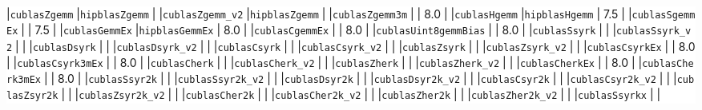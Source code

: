 |`cublasZgemm`                                              |`hipblasZgemm`                                   |
|`cublasZgemm_v2`                                           |`hipblasZgemm`                                   |
|`cublasZgemm3m`                                            |                                                 | 8.0              |
|`cublasHgemm`                                              |`hipblasHgemm`                                   | 7.5              |
|`cublasSgemmEx`                                            |                                                 | 7.5              |
|`cublasGemmEx`                                             |`hipblasGemmEx`                                  | 8.0              |
|`cublasCgemmEx`                                            |                                                 | 8.0              |
|`cublasUint8gemmBias`                                      |                                                 | 8.0              |
|`cublasSsyrk`                                              |                                                 |
|`cublasSsyrk_v2`                                           |                                                 |
|`cublasDsyrk`                                              |                                                 |
|`cublasDsyrk_v2`                                           |                                                 |
|`cublasCsyrk`                                              |                                                 |
|`cublasCsyrk_v2`                                           |                                                 |
|`cublasZsyrk`                                              |                                                 |
|`cublasZsyrk_v2`                                           |                                                 |
|`cublasCsyrkEx`                                            |                                                 | 8.0              |
|`cublasCsyrk3mEx`                                          |                                                 | 8.0              |
|`cublasCherk`                                              |                                                 |
|`cublasCherk_v2`                                           |                                                 |
|`cublasZherk`                                              |                                                 |
|`cublasZherk_v2`                                           |                                                 |
|`cublasCherkEx`                                            |                                                 | 8.0              |
|`cublasCherk3mEx`                                          |                                                 | 8.0              |
|`cublasSsyr2k`                                             |                                                 |
|`cublasSsyr2k_v2`                                          |                                                 |
|`cublasDsyr2k`                                             |                                                 |
|`cublasDsyr2k_v2`                                          |                                                 |
|`cublasCsyr2k`                                             |                                                 |
|`cublasCsyr2k_v2`                                          |                                                 |
|`cublasZsyr2k`                                             |                                                 |
|`cublasZsyr2k_v2`                                          |                                                 |
|`cublasCher2k`                                             |                                                 |
|`cublasCher2k_v2`                                          |                                                 |
|`cublasZher2k`                                             |                                                 |
|`cublasZher2k_v2`                                          |                                                 |
|`cublasSsyrkx`                                             |                                                 |